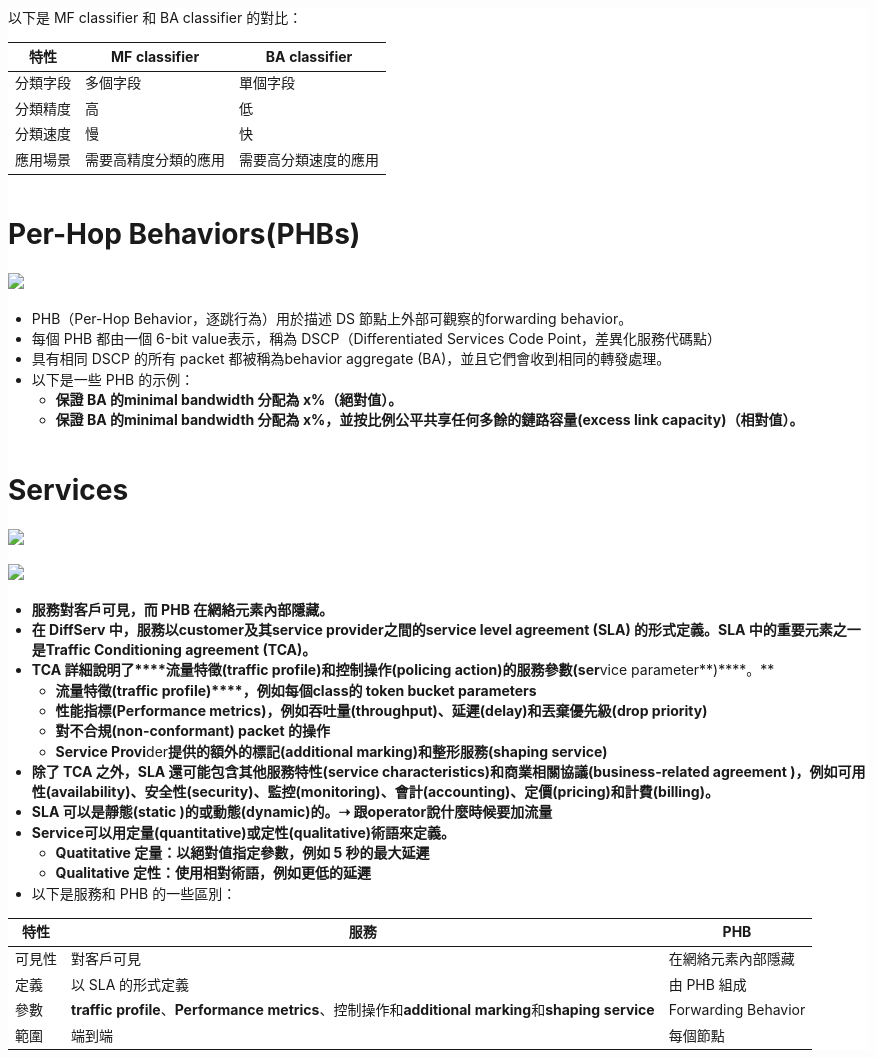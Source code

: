 以下是 MF classifier 和 BA classifier 的對比：

| 特性 | MF classifier | BA classifier |
| ---| ---| --- |
| 分類字段 | 多個字段 | 單個字段 |
| 分類精度 | 高 | 低 |
| 分類速度 | 慢 | 快 |
| 應用場景 | 需要高精度分類的應用 | 需要高分類速度的應用 |

# Per-Hop Behaviors(PHBs)

![](https://t3764800.p.clickup-attachments.com/t3764800/9dce0ae8-eaa7-48f2-ac6f-734d26ba2964/Screen%20Shot%202023-10-28%20at%209.33.04%20PM.png)

*   PHB（Per-Hop Behavior，逐跳行為）用於描述 DS 節點上外部可觀察的forwarding behavior。
*   每個 PHB 都由一個 6-bit value表示，稱為 DSCP（Differentiated Services Code Point，差異化服務代碼點）
*   具有相同 DSCP 的所有 packet 都被稱為behavior aggregate (BA)，並且它們會收到相同的轉發處理。
*   以下是一些 PHB 的示例：
    *   **保證 BA 的minimal bandwidth 分配為 x%（絕對值）。**
    *   **保證 BA 的minimal bandwidth 分配為 x%，並按比例公平共享任何多餘的鏈路容量(excess link capacity)（相對值）。**

# Services

![](https://t3764800.p.clickup-attachments.com/t3764800/d3c7c469-faad-4259-b281-776c8487cb13/Screen%20Shot%202023-10-28%20at%209.43.12%20PM.png)

![](https://t3764800.p.clickup-attachments.com/t3764800/98dadb1f-04d7-40a4-98aa-1760b3d8e186/Screen%20Shot%202023-10-28%20at%209.43.20%20PM.png)

*   **服務對客戶可見，而 PHB 在網絡元素內部隱藏。**
*   **在 DiffServ 中，****服務以customer及其service provider之間的service level agreement (SLA) 的形式定義****。SLA 中的重要元素之一是Traffic Conditioning agreement (TCA)。**
*   **TCA 詳細說明了****流量特徵(traffic profile)****和****控制操作(policing action)****的****服務參數(ser**vice parameter**)****。**
    *   **流量特徵(traffic profile)****，例如每個class的 token bucket parameters**
    *   **性能指標(Performance metrics)，例如吞吐量(throughput)、延遲(delay)和丟棄優先級(drop priority)**
    *   **對不合規(non-conformant) packet 的操作**
    *   **Service Provi**der**提供的額外的標記(additional marking)和整形服務(shaping service)**
*   **除了 TCA 之外，SLA 還可能包含其他服務特性(service characteristics)和商業相關協議(business-related agreement )，例如可用性(availability)、安全性(security)、監控(monitoring)、會計(accounting)、定價(pricing)和計費(billing)。**
*   **SLA 可以是靜態(static )的或動態(dynamic)的。➝ 跟operator說什麼時候要加流量**
*   **Service可以用定量(quantitative)或定性(qualitative)術語來定義。**
    *   **Quatitative 定量：以絕對值指定參數，例如 5 秒的最大延遲**
    *   **Qualitative 定性：使用相對術語，例如更低的延遲**
*   以下是服務和 PHB 的一些區別：

| 特性 | 服務 | PHB |
| ---| ---| --- |
| 可見性 | 對客戶可見 | 在網絡元素內部隱藏 |
| 定義 | 以 SLA 的形式定義 | 由 PHB 組成 |
| 參數 | **traffic profile**、**Performance metrics**、控制操作和**additional marking**和**shaping service** | Forwarding Behavior |
| 範圍 | 端到端 | 每個節點 |
